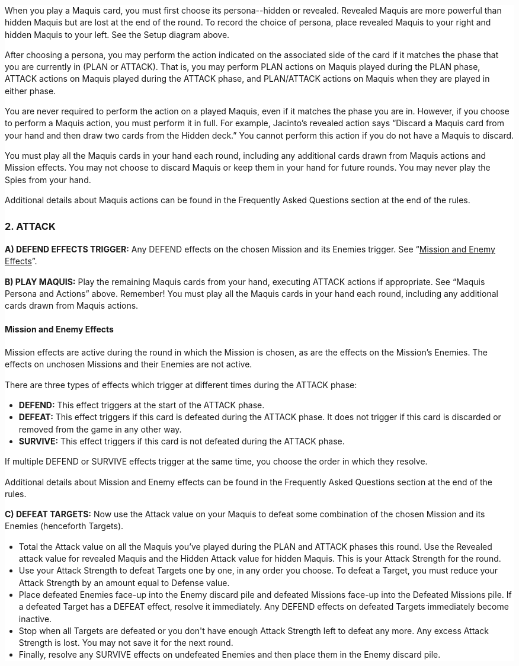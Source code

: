 When you play a Maquis card, you must first choose its persona--hidden or revealed. Revealed Maquis are more powerful than hidden Maquis but are lost at the end of the round. To record the choice of persona, place revealed Maquis to your right and hidden Maquis to your left. See the Setup diagram above.

After choosing a persona, you may perform the action indicated on the associated side of the card if it matches the phase that you are currently in (PLAN or ATTACK). That is, you may perform PLAN actions on Maquis played during the PLAN phase, ATTACK actions on Maquis played during the ATTACK phase, and PLAN/ATTACK actions on Maquis when they are played in either phase.

You are never required to perform the action on a played Maquis, even if it matches the phase you are in. However, if you choose to perform a Maquis action, you must perform it in full. For example, Jacinto’s revealed action says “Discard a Maquis card from your hand and then draw two cards from the Hidden deck.” You cannot perform this action if you do not have a Maquis to discard.

You must play all the Maquis cards in your hand each round, including any additional cards drawn from Maquis actions and Mission effects. You may not choose to discard Maquis or keep them in your hand for future rounds. You may never play the Spies from your hand.

Additional details about Maquis actions can be found in the Frequently Asked Questions section at the end of the rules.

### 2. ATTACK

**A) DEFEND EFFECTS TRIGGER:** Any DEFEND effects on the chosen Mission and its Enemies trigger. See “[Mission and Enemy Effects](#mission-and-enemy-effects)”.

**B) PLAY MAQUIS:** Play the remaining Maquis cards from your hand, executing ATTACK actions if appropriate. See “Maquis Persona and Actions” above. Remember! You must play all the Maquis cards in your hand each round, including any additional cards drawn from Maquis actions.

#### Mission and Enemy Effects

Mission effects are active during the round in which the Mission is chosen, as are the effects on the Mission’s Enemies. The effects on unchosen Missions and their Enemies are not active.

There are three types of effects which trigger at different times during the ATTACK phase:

* **DEFEND:** This effect triggers at the start of the ATTACK phase.
* **DEFEAT:** This effect triggers if this card is defeated during the ATTACK phase. It does not trigger if this card is discarded or removed from the game in any other way.
* **SURVIVE:** This effect triggers if this card is not defeated during the ATTACK phase.

If multiple DEFEND or SURVIVE effects trigger at the same time, you choose the order in which they resolve.

Additional details about Mission and Enemy effects can be found in the Frequently Asked Questions section at the end of the rules.

**C) DEFEAT TARGETS:** Now use the Attack value on your Maquis to defeat some combination of the chosen Mission and its Enemies (henceforth Targets).

* Total the Attack value on all the Maquis you’ve played during the PLAN and ATTACK phases this round. Use the Revealed attack value for revealed Maquis and the Hidden Attack value for hidden Maquis. This is your Attack Strength for the round.
* Use your Attack Strength to defeat Targets one by one, in any order you choose. To defeat a Target, you must reduce your Attack Strength by an amount equal to Defense value.
* Place defeated Enemies face-up into the Enemy discard pile and defeated Missions face-up into the Defeated Missions pile. If a defeated Target has a DEFEAT effect, resolve it immediately. Any DEFEND effects on defeated Targets immediately become inactive.
* Stop when all Targets are defeated or you don't have enough Attack Strength left to defeat any more. Any excess Attack Strength is lost. You may not save it for the next round.
* Finally, resolve any SURVIVE effects on undefeated Enemies and then place them in the Enemy discard pile.
